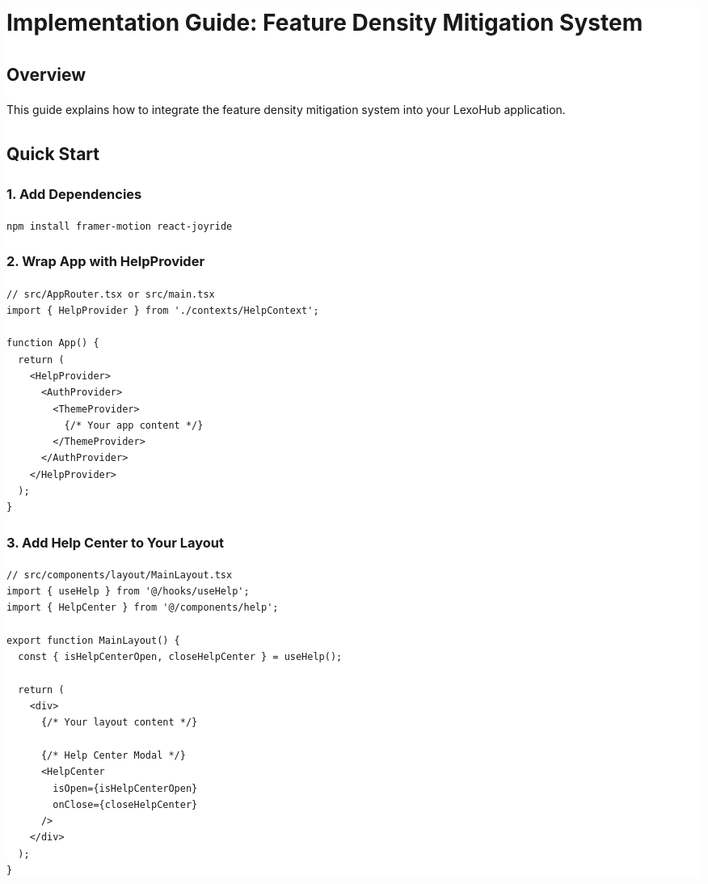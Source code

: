 # Implementation Guide: Feature Density Mitigation System

## Overview
This guide explains how to integrate the feature density mitigation system into your LexoHub application.

## Quick Start

### 1. Add Dependencies

```bash
npm install framer-motion react-joyride
```

### 2. Wrap App with HelpProvider

```tsx
// src/AppRouter.tsx or src/main.tsx
import { HelpProvider } from './contexts/HelpContext';

function App() {
  return (
    <HelpProvider>
      <AuthProvider>
        <ThemeProvider>
          {/* Your app content */}
        </ThemeProvider>
      </AuthProvider>
    </HelpProvider>
  );
}
```

### 3. Add Help Center to Your Layout

```tsx
// src/components/layout/MainLayout.tsx
import { useHelp } from '@/hooks/useHelp';
import { HelpCenter } from '@/components/help';

export function MainLayout() {
  const { isHelpCenterOpen, closeHelpCenter } = useHelp();

  return (
    <div>
      {/* Your layout content */}
      
      {/* Help Center Modal */}
      <HelpCenter
        isOpen={isHelpCenterOpen}
        onClose={closeHelpCenter}
      />
    </div>
  );
}
```

